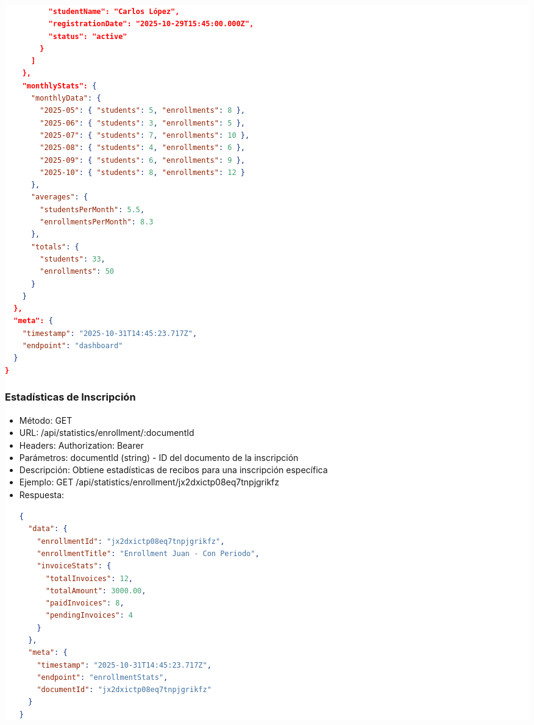   ```json
            "studentName": "Carlos López",
            "registrationDate": "2025-10-29T15:45:00.000Z",
            "status": "active"
          }
        ]
      },
      "monthlyStats": {
        "monthlyData": {
          "2025-05": { "students": 5, "enrollments": 8 },
          "2025-06": { "students": 3, "enrollments": 5 },
          "2025-07": { "students": 7, "enrollments": 10 },
          "2025-08": { "students": 4, "enrollments": 6 },
          "2025-09": { "students": 6, "enrollments": 9 },
          "2025-10": { "students": 8, "enrollments": 12 }
        },
        "averages": {
          "studentsPerMonth": 5.5,
          "enrollmentsPerMonth": 8.3
        },
        "totals": {
          "students": 33,
          "enrollments": 50
        }
      }
    },
    "meta": {
      "timestamp": "2025-10-31T14:45:23.717Z",
      "endpoint": "dashboard"
    }
  }
  ```

### Estadísticas de Inscripción
- Método: GET
- URL: /api/statistics/enrollment/:documentId
- Headers: Authorization: Bearer <JWT>
- Parámetros: documentId (string) - ID del documento de la inscripción
- Descripción: Obtiene estadísticas de recibos para una inscripción específica
- Ejemplo: GET /api/statistics/enrollment/jx2dxictp08eq7tnpjgrikfz
- Respuesta:
  ```json
  {
    "data": {
      "enrollmentId": "jx2dxictp08eq7tnpjgrikfz",
      "enrollmentTitle": "Enrollment Juan - Con Periodo",
      "invoiceStats": {
        "totalInvoices": 12,
        "totalAmount": 3000.00,
        "paidInvoices": 8,
        "pendingInvoices": 4
      }
    },
    "meta": {
      "timestamp": "2025-10-31T14:45:23.717Z",
      "endpoint": "enrollmentStats",
      "documentId": "jx2dxictp08eq7tnpjgrikfz"
    }
  }
  ```
